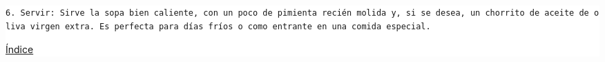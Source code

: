     6. Servir: Sirve la sopa bien caliente, con un poco de pimienta recién molida y, si se desea, un chorrito de aceite de oliva virgen extra. Es perfecta para días fríos o como entrante en una comida especial.
</p>
        <a href="Índice.md"><p>Índice</p></a>
  </body>
</html>        

